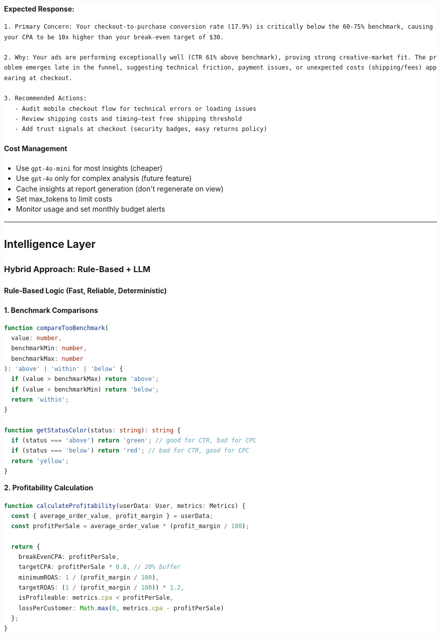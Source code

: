 **Expected Response:**
```
1. Primary Concern: Your checkout-to-purchase conversion rate (17.9%) is critically below the 60-75% benchmark, causing your CPA to be 10x higher than your break-even target of $30.

2. Why: Your ads are performing exceptionally well (CTR 61% above benchmark), proving strong creative-market fit. The problem emerges late in the funnel, suggesting technical friction, payment issues, or unexpected costs (shipping/fees) appearing at checkout.

3. Recommended Actions:
   - Audit mobile checkout flow for technical errors or loading issues
   - Review shipping costs and timing—test free shipping threshold
   - Add trust signals at checkout (security badges, easy returns policy)
```

#### Cost Management
- Use `gpt-4o-mini` for most insights (cheaper)
- Use `gpt-4o` only for complex analysis (future feature)
- Cache insights at report generation (don't regenerate on view)
- Set max_tokens to limit costs
- Monitor usage and set monthly budget alerts

---

## Intelligence Layer

### Hybrid Approach: Rule-Based + LLM

#### Rule-Based Logic (Fast, Reliable, Deterministic)

**1. Benchmark Comparisons**
```typescript
function compareTooBenchmark(
  value: number,
  benchmarkMin: number,
  benchmarkMax: number
): 'above' | 'within' | 'below' {
  if (value > benchmarkMax) return 'above';
  if (value < benchmarkMin) return 'below';
  return 'within';
}

function getStatusColor(status: string): string {
  if (status === 'above') return 'green'; // good for CTR, bad for CPC
  if (status === 'below') return 'red'; // bad for CTR, good for CPC
  return 'yellow';
}
```

**2. Profitability Calculation**
```typescript
function calculateProfitability(userData: User, metrics: Metrics) {
  const { average_order_value, profit_margin } = userData;
  const profitPerSale = average_order_value * (profit_margin / 100);

  return {
    breakEvenCPA: profitPerSale,
    targetCPA: profitPerSale * 0.8, // 20% buffer
    minimumROAS: 1 / (profit_margin / 100),
    targetROAS: (1 / (profit_margin / 100)) * 1.2,
    isProfileable: metrics.cpa < profitPerSale,
    lossPerCustomer: Math.max(0, metrics.cpa - profitPerSale)
  };
}
```
